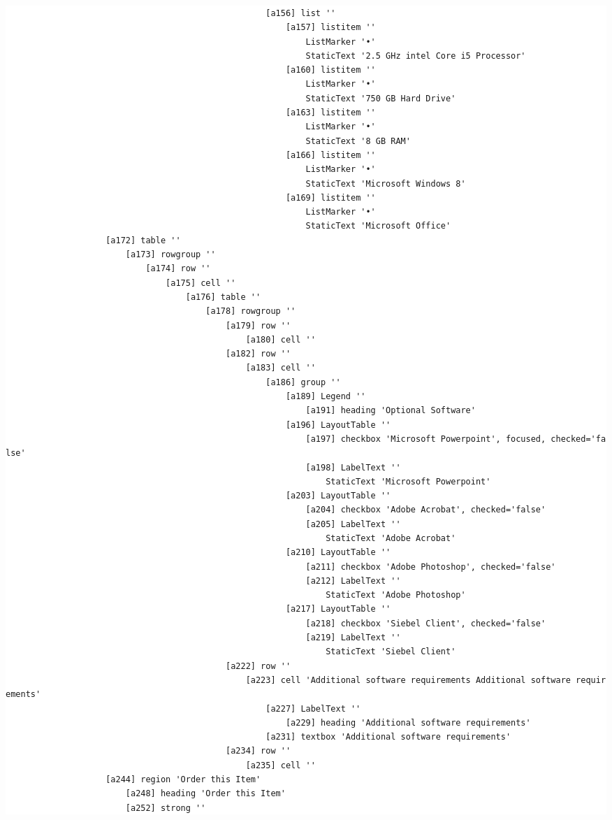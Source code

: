 ```
													[a156] list ''
														[a157] listitem ''
															ListMarker '•'
															StaticText '2.5 GHz intel Core i5 Processor'
														[a160] listitem ''
															ListMarker '•'
															StaticText '750 GB Hard Drive'
														[a163] listitem ''
															ListMarker '•'
															StaticText '8 GB RAM'
														[a166] listitem ''
															ListMarker '•'
															StaticText 'Microsoft Windows 8'
														[a169] listitem ''
															ListMarker '•'
															StaticText 'Microsoft Office'
					[a172] table ''
						[a173] rowgroup ''
							[a174] row ''
								[a175] cell ''
									[a176] table ''
										[a178] rowgroup ''
											[a179] row ''
												[a180] cell ''
											[a182] row ''
												[a183] cell ''
													[a186] group ''
														[a189] Legend ''
															[a191] heading 'Optional Software'
														[a196] LayoutTable ''
															[a197] checkbox 'Microsoft Powerpoint', focused, checked='false'
															[a198] LabelText ''
																StaticText 'Microsoft Powerpoint'
														[a203] LayoutTable ''
															[a204] checkbox 'Adobe Acrobat', checked='false'
															[a205] LabelText ''
																StaticText 'Adobe Acrobat'
														[a210] LayoutTable ''
															[a211] checkbox 'Adobe Photoshop', checked='false'
															[a212] LabelText ''
																StaticText 'Adobe Photoshop'
														[a217] LayoutTable ''
															[a218] checkbox 'Siebel Client', checked='false'
															[a219] LabelText ''
																StaticText 'Siebel Client'
											[a222] row ''
												[a223] cell 'Additional software requirements Additional software requirements'
													[a227] LabelText ''
														[a229] heading 'Additional software requirements'
													[a231] textbox 'Additional software requirements'
											[a234] row ''
												[a235] cell ''
					[a244] region 'Order this Item'
						[a248] heading 'Order this Item'
						[a252] strong ''
```